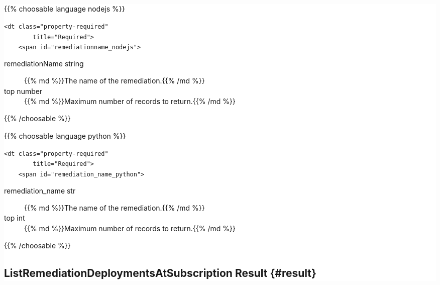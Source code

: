 {{% choosable language nodejs %}}
<dl class="resources-properties">

    <dt class="property-required"
            title="Required">
        <span id="remediationname_nodejs">
<a href="#remediationname_nodejs" style="color: inherit; text-decoration: inherit;">remediation<wbr>Name</a>
</span>
        <span class="property-indicator"></span>
        <span class="property-type">string</span>
    </dt>
    <dd>{{% md %}}The name of the remediation.{{% /md %}}</dd>
    <dt class="property-optional"
            title="Optional">
        <span id="top_nodejs">
<a href="#top_nodejs" style="color: inherit; text-decoration: inherit;">top</a>
</span>
        <span class="property-indicator"></span>
        <span class="property-type">number</span>
    </dt>
    <dd>{{% md %}}Maximum number of records to return.{{% /md %}}</dd>
</dl>
{{% /choosable %}}

{{% choosable language python %}}
<dl class="resources-properties">

    <dt class="property-required"
            title="Required">
        <span id="remediation_name_python">
<a href="#remediation_name_python" style="color: inherit; text-decoration: inherit;">remediation_<wbr>name</a>
</span>
        <span class="property-indicator"></span>
        <span class="property-type">str</span>
    </dt>
    <dd>{{% md %}}The name of the remediation.{{% /md %}}</dd>
    <dt class="property-optional"
            title="Optional">
        <span id="top_python">
<a href="#top_python" style="color: inherit; text-decoration: inherit;">top</a>
</span>
        <span class="property-indicator"></span>
        <span class="property-type">int</span>
    </dt>
    <dd>{{% md %}}Maximum number of records to return.{{% /md %}}</dd>
</dl>
{{% /choosable %}}




## ListRemediationDeploymentsAtSubscription Result {#result}
